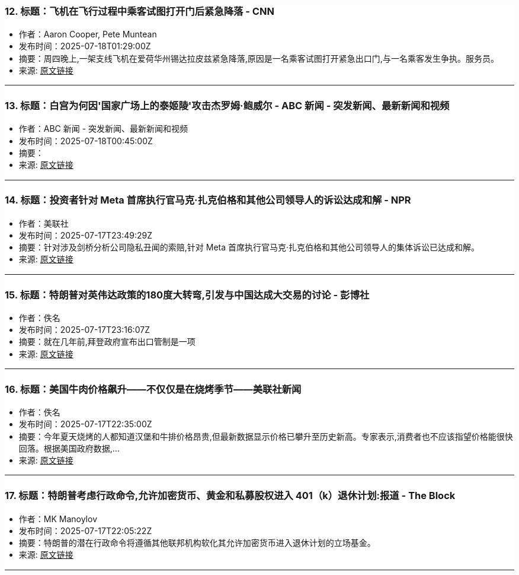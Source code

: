### 12. 标题：飞机在飞行过程中乘客试图打开门后紧急降落 - CNN
- 作者：Aaron Cooper, Pete Muntean
- 发布时间：2025-07-18T01:29:00Z
- 摘要：周四晚上,一架支线飞机在爱荷华州锡达拉皮兹紧急降落,原因是一名乘客试图打开紧急出口门,与一名乘客发生争执。服务员。
- 来源: [原文链接](https://www.cnn.com/2025/07/17/us/passenger-tries-to-open-door)

---

### 13. 标题：白宫为何因'国家广场上的泰姬陵'攻击杰罗姆·鲍威尔 - ABC 新闻 - 突发新闻、最新新闻和视频
- 作者：ABC 新闻 - 突发新闻、最新新闻和视频
- 发布时间：2025-07-18T00:45:00Z
- 摘要：
- 来源: [原文链接](https://abcnews.go.com/Politics/white-house-attacking-jerome-powell-taj-mahal-national/story?id\\\=123815178)

---

### 14. 标题：投资者针对 Meta 首席执行官马克·扎克伯格和其他公司领导人的诉讼达成和解 - NPR
- 作者：美联社
- 发布时间：2025-07-17T23:49:29Z
- 摘要：针对涉及剑桥分析公司隐私丑闻的索赔,针对 Meta 首席执行官马克·扎克伯格和其他公司领导人的集体诉讼已达成和解。
- 来源: [原文链接](https://www.npr.org/2025/07/17/nx-s1-5471574/settlement-reached-in-investors-lawsuit-against-meta-ceo-mark-zuckerberg-and-other-company-leaders)

---

### 15. 标题：特朗普对英伟达政策的180度大转弯,引发与中国达成大交易的讨论 - 彭博社
- 作者：佚名
- 发布时间：2025-07-17T23:16:07Z
- 摘要：就在几年前,拜登政府宣布出口管制是一项
- 来源: [原文链接](https://www.bloomberg.com/news/articles/2025-07-17/trump-su-turn-on-nvidia-spurs-talk-of-grand-bargain-with-china)

---

### 16. 标题：美国牛肉价格飙升——不仅仅是在烧烤季节——美联社新闻
- 作者：佚名
- 发布时间：2025-07-17T22:35:00Z
- 摘要：今年夏天烧烤的人都知道汉堡和牛排价格昂贵,但最新数据显示价格已攀升至历史新高。专家表示,消费者也不应该指望价格能很快回落。根据美国政府数据,…
- 来源: [原文链接](https://apnews.com/article/beef-prices-record-high-cattle-steak-cows-e9fc33bbaec6a76fb243e277bbbb7c0e)

---

### 17. 标题：特朗普考虑行政命令,允许加密货币、黄金和私募股权进入 401（k）退休计划:报道 - The Block
- 作者：MK Manoylov
- 发布时间：2025-07-17T22:05:22Z
- 摘要：特朗普的潜在行政命令将遵循其他联邦机构软化其允许加密货币进入退休计划的立场基金。
- 来源: [原文链接](https://www.theblock.co/post/363266/trump-eyeing-executive-order-to-allow-crypto-gold-and-private-equity-in-401k-retirement-plans-report)

---